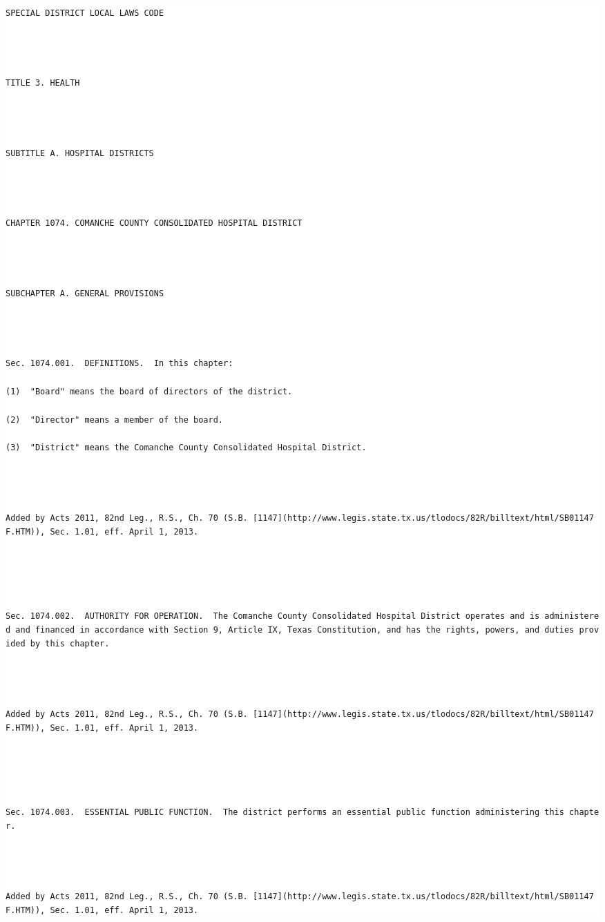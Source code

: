 ﻿
    
    
    	
    					
    
    
    SPECIAL DISTRICT LOCAL LAWS CODE
    
      
    
    
    TITLE 3. HEALTH
    
      
    
    
    SUBTITLE A. HOSPITAL DISTRICTS
    
      
    
    
    CHAPTER 1074. COMANCHE COUNTY CONSOLIDATED HOSPITAL DISTRICT
    
      
    
    
    SUBCHAPTER A. GENERAL PROVISIONS
    
      
    
    
    Sec. 1074.001.  DEFINITIONS.  In this chapter:
    
    (1)  "Board" means the board of directors of the district.
    
    (2)  "Director" means a member of the board.
    
    (3)  "District" means the Comanche County Consolidated Hospital District.
    
    
    
    
    Added by Acts 2011, 82nd Leg., R.S., Ch. 70 (S.B. [1147](http://www.legis.state.tx.us/tlodocs/82R/billtext/html/SB01147F.HTM)), Sec. 1.01, eff. April 1, 2013.
    
    
    
    
    
    Sec. 1074.002.  AUTHORITY FOR OPERATION.  The Comanche County Consolidated Hospital District operates and is administered and financed in accordance with Section 9, Article IX, Texas Constitution, and has the rights, powers, and duties provided by this chapter.
    
    
    
    
    Added by Acts 2011, 82nd Leg., R.S., Ch. 70 (S.B. [1147](http://www.legis.state.tx.us/tlodocs/82R/billtext/html/SB01147F.HTM)), Sec. 1.01, eff. April 1, 2013.
    
    
    
    
    
    Sec. 1074.003.  ESSENTIAL PUBLIC FUNCTION.  The district performs an essential public function administering this chapter.
    
    
    
    
    Added by Acts 2011, 82nd Leg., R.S., Ch. 70 (S.B. [1147](http://www.legis.state.tx.us/tlodocs/82R/billtext/html/SB01147F.HTM)), Sec. 1.01, eff. April 1, 2013.
    
    
    